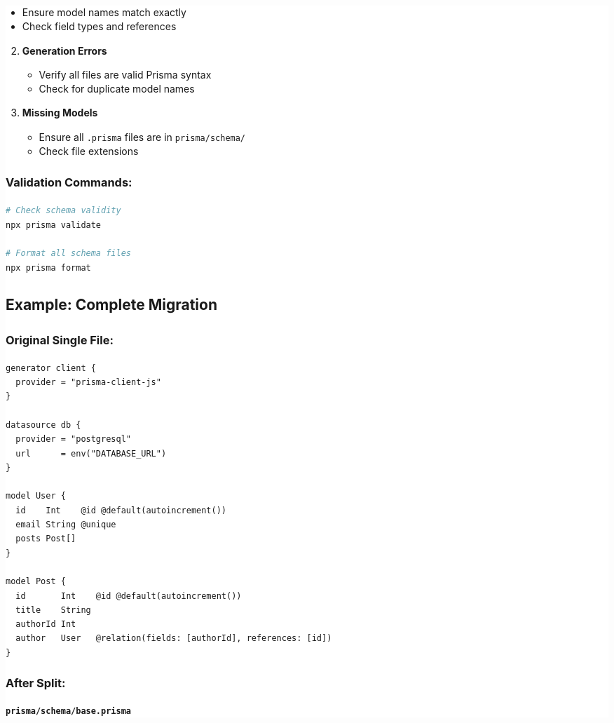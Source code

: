    - Ensure model names match exactly
   - Check field types and references

2. **Generation Errors**

   - Verify all files are valid Prisma syntax
   - Check for duplicate model names

3. **Missing Models**
   - Ensure all `.prisma` files are in `prisma/schema/`
   - Check file extensions

### Validation Commands:

```bash
# Check schema validity
npx prisma validate

# Format all schema files
npx prisma format
```

## Example: Complete Migration

### Original Single File:

```prisma
generator client {
  provider = "prisma-client-js"
}

datasource db {
  provider = "postgresql"
  url      = env("DATABASE_URL")
}

model User {
  id    Int    @id @default(autoincrement())
  email String @unique
  posts Post[]
}

model Post {
  id       Int    @id @default(autoincrement())
  title    String
  authorId Int
  author   User   @relation(fields: [authorId], references: [id])
}
```

### After Split:

**`prisma/schema/base.prisma`**
